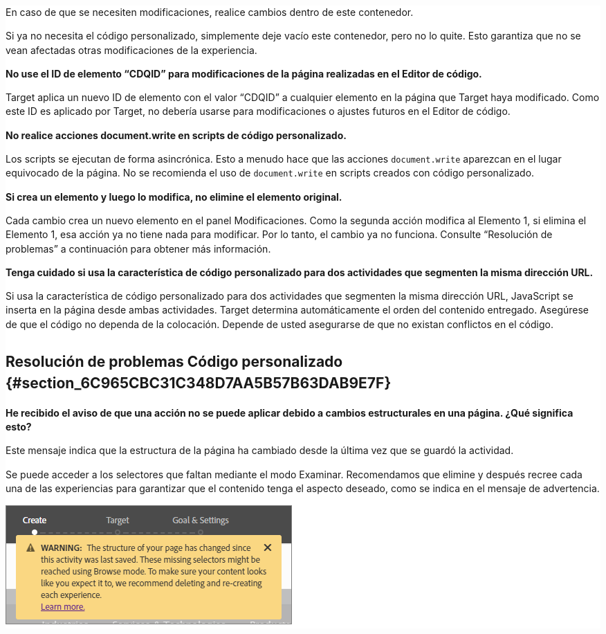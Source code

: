 En caso de que se necesiten modificaciones, realice cambios dentro de este contenedor.

Si ya no necesita el código personalizado, simplemente deje vacío este contenedor, pero no lo quite. Esto garantiza que no se vean afectadas otras modificaciones de la experiencia.

**No use el ID de elemento “CDQID” para modificaciones de la página realizadas en el Editor de código.**

Target aplica un nuevo ID de elemento con el valor “CDQID” a cualquier elemento en la página que Target haya modificado. Como este ID es aplicado por Target, no debería usarse para modificaciones o ajustes futuros en el Editor de código.

**No realice acciones document.write en scripts de código personalizado.**

Los scripts se ejecutan de forma asincrónica. Esto a menudo hace que las acciones `document.write` aparezcan en el lugar equivocado de la página. No se recomienda el uso de `document.write` en scripts creados con código personalizado.

**Si crea un elemento y luego lo modifica, no elimine el elemento original.**

Cada cambio crea un nuevo elemento en el panel Modificaciones. Como la segunda acción modifica al Elemento 1, si elimina el Elemento 1, esa acción ya no tiene nada para modificar. Por lo tanto, el cambio ya no funciona. Consulte “Resolución de problemas” a continuación para obtener más información.

**Tenga cuidado si usa la característica de código personalizado para dos actividades que segmenten la misma dirección URL.**

Si usa la característica de código personalizado para dos actividades que segmenten la misma dirección URL, JavaScript se inserta en la página desde ambas actividades. Target determina automáticamente el orden del contenido entregado. Asegúrese de que el código no dependa de la colocación. Depende de usted asegurarse de que no existan conflictos en el código.

## Resolución de problemas  Código personalizado   {#section_6C965CBC31C348D7AA5B57B63DAB9E7F}

**He recibido el aviso de que una acción no se puede aplicar debido a cambios estructurales en una página. ¿Qué significa esto?**

Este mensaje indica que la estructura de la página ha cambiado desde la última vez que se guardó la actividad.

Se puede acceder a los selectores que faltan mediante el modo Examinar. Recomendamos que elimine y después recree cada una de las experiencias para garantizar que el contenido tenga el aspecto deseado, como se indica en el mensaje de advertencia.

![](assets/code_editor_2.png)
